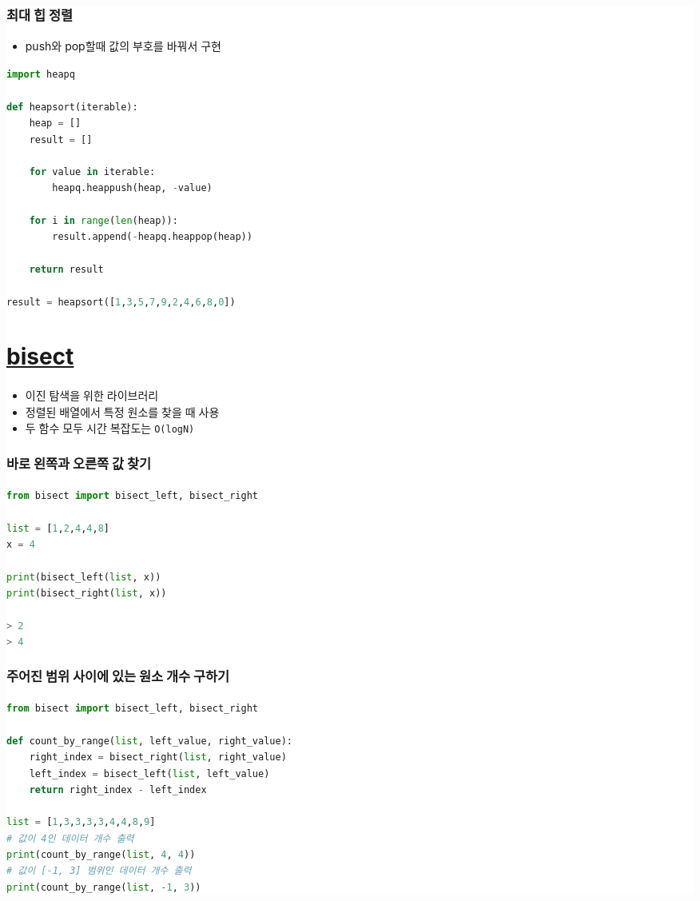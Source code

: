 ### 최대 힙 정렬
-  push와 pop할때 값의 부호를 바꿔서 구현
```python
import heapq

def heapsort(iterable):
    heap = []
    result = []
    
    for value in iterable:
        heapq.heappush(heap, -value)

    for i in range(len(heap)):
        result.append(-heapq.heappop(heap))
    
    return result

result = heapsort([1,3,5,7,9,2,4,6,8,0])
```

# [bisect](#contents)
- 이진 탐색을 위한 라이브러리
- 정렬된 배열에서 특정 원소를 찾을 때 사용
- 두 함수 모두 시간 복잡도는 ```O(logN)```

### 바로 왼쪽과 오른쪽 값 찾기
```python
from bisect import bisect_left, bisect_right

list = [1,2,4,4,8]
x = 4

print(bisect_left(list, x))
print(bisect_right(list, x))

> 2
> 4
```

### 주어진 범위 사이에 있는 원소 개수 구하기
```python
from bisect import bisect_left, bisect_right

def count_by_range(list, left_value, right_value):
    right_index = bisect_right(list, right_value)
    left_index = bisect_left(list, left_value)
    return right_index - left_index

list = [1,3,3,3,3,4,4,8,9]
# 값이 4인 데이터 개수 출력
print(count_by_range(list, 4, 4))
# 값이 [-1, 3] 범위인 데이터 개수 출력
print(count_by_range(list, -1, 3))
```
